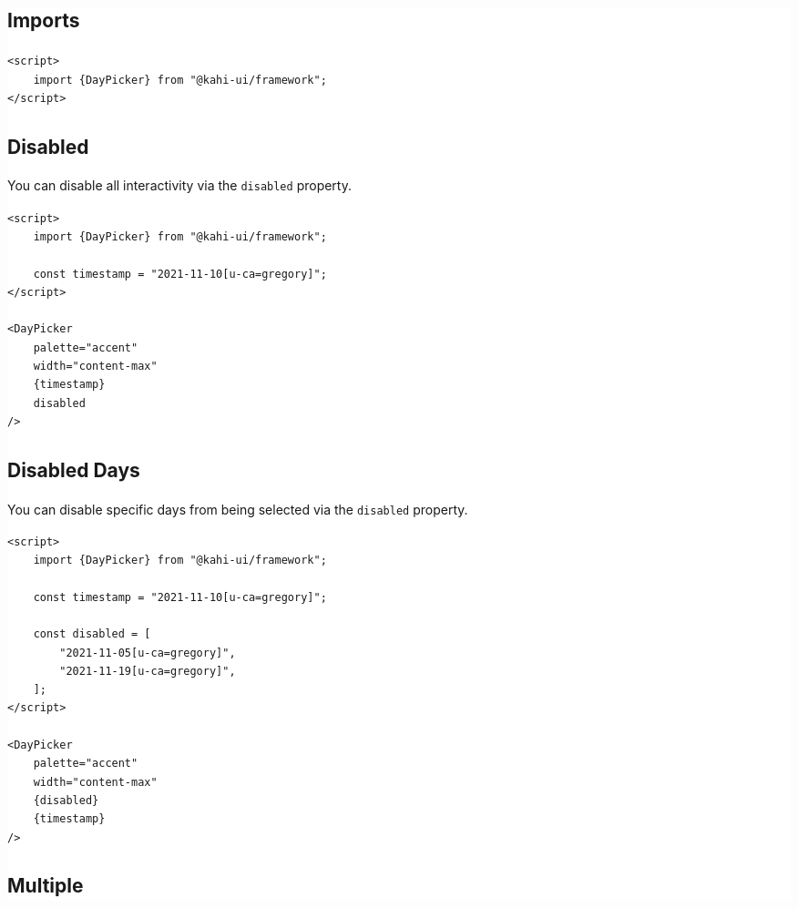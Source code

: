 ## Imports

```svelte {title="DayPicker Imports"}
<script>
    import {DayPicker} from "@kahi-ui/framework";
</script>
```

## Disabled

You can disable all interactivity via the `disabled` property.

```svelte {title="DayPicker Disabled" mode="repl"}
<script>
    import {DayPicker} from "@kahi-ui/framework";

    const timestamp = "2021-11-10[u-ca=gregory]";
</script>

<DayPicker
    palette="accent"
    width="content-max"
    {timestamp}
    disabled
/>
```

## Disabled Days

You can disable specific days from being selected via the `disabled` property.

```svelte {title="DayPicker Disabled Days" mode="repl"}
<script>
    import {DayPicker} from "@kahi-ui/framework";

    const timestamp = "2021-11-10[u-ca=gregory]";

    const disabled = [
        "2021-11-05[u-ca=gregory]",
        "2021-11-19[u-ca=gregory]",
    ];
</script>

<DayPicker
    palette="accent"
    width="content-max"
    {disabled}
    {timestamp}
/>
```

## Multiple
